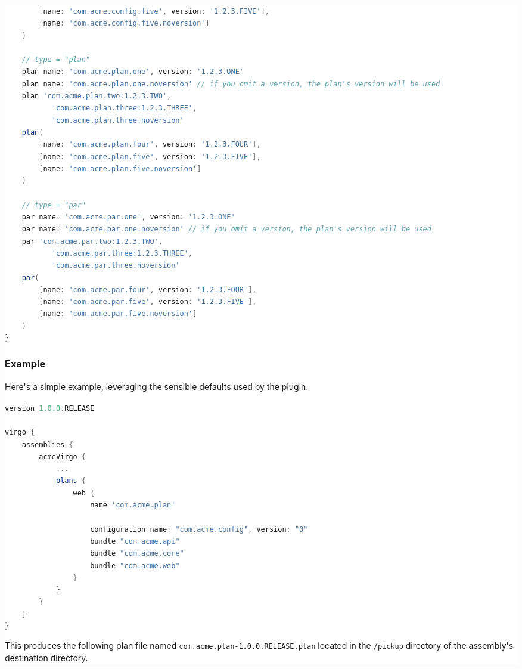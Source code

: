 ```groovy
        [name: 'com.acme.config.five', version: '1.2.3.FIVE'],
        [name: 'com.acme.config.five.noversion']
    )

    // type = "plan"
    plan name: 'com.acme.plan.one', version: '1.2.3.ONE'
    plan name: 'com.acme.plan.one.noversion' // if you omit a version, the plan's version will be used
    plan 'com.acme.plan.two:1.2.3.TWO',
           'com.acme.plan.three:1.2.3.THREE',
           'com.acme.plan.three.noversion'
    plan(
        [name: 'com.acme.plan.four', version: '1.2.3.FOUR'],
        [name: 'com.acme.plan.five', version: '1.2.3.FIVE'],
        [name: 'com.acme.plan.five.noversion']
    )

    // type = "par"
    par name: 'com.acme.par.one', version: '1.2.3.ONE'
    par name: 'com.acme.par.one.noversion' // if you omit a version, the plan's version will be used
    par 'com.acme.par.two:1.2.3.TWO',
           'com.acme.par.three:1.2.3.THREE',
           'com.acme.par.three.noversion'
    par(
        [name: 'com.acme.par.four', version: '1.2.3.FOUR'],
        [name: 'com.acme.par.five', version: '1.2.3.FIVE'],
        [name: 'com.acme.par.five.noversion']
    )
}
```

### Example
Here's a simple example, leveraging the sensible defaults used by the plugin.
```groovy
version 1.0.0.RELEASE

virgo {
    assemblies {
        acmeVirgo {
            ...
            plans {
                web {
                    name 'com.acme.plan'

                    configuration name: "com.acme.config", version: "0"
                    bundle "com.acme.api"
                    bundle "com.acme.core"
                    bundle "com.acme.web"
                }
            }
        }
    }
}
```
This produces the following plan file named `com.acme.plan-1.0.0.RELEASE.plan` located in the `/pickup` directory of the assembly's destination directory.
